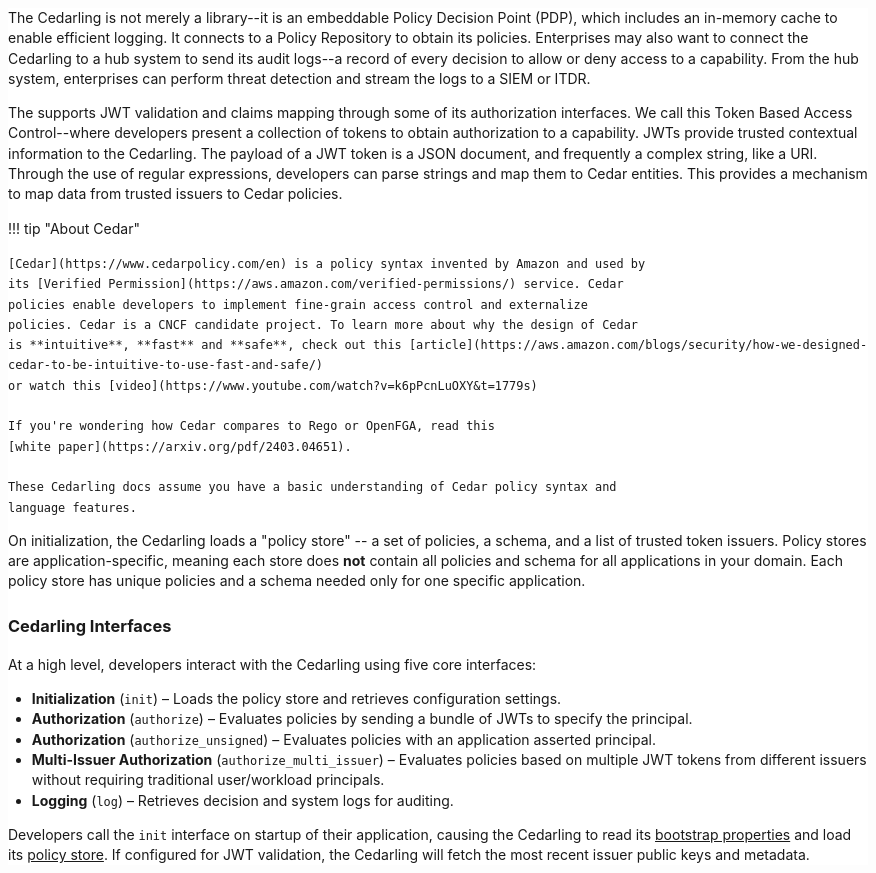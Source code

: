 The Cedarling is not merely a library--it is an embeddable Policy Decision Point (PDP), 
which includes an in-memory cache to enable efficient logging. It connects to a Policy 
Repository to obtain its policies. Enterprises may also want to connect the Cedarling to a 
hub system to send its audit logs--a record of every decision to allow or deny access to a 
capability. From the hub system, enterprises can perform threat detection and stream the 
logs to a SIEM or ITDR.

The supports JWT validation and claims mapping through some of its authorization 
interfaces. We call this Token Based Access Control--where developers present a collection 
of tokens to obtain authorization to a capability. JWTs provide trusted contextual 
information to the Cedarling.  The payload of a JWT token is a JSON document, and 
frequently a complex string, like a URI. Through the use of regular expressions, 
developers can parse strings and map them to Cedar entities. This provides a mechanism to 
map data from trusted issuers to Cedar policies.

!!! tip "About Cedar"

    [Cedar](https://www.cedarpolicy.com/en) is a policy syntax invented by Amazon and used by 
    its [Verified Permission](https://aws.amazon.com/verified-permissions/) service. Cedar 
    policies enable developers to implement fine-grain access control and externalize 
    policies. Cedar is a CNCF candidate project. To learn more about why the design of Cedar 
    is **intuitive**, **fast** and **safe**, check out this [article](https://aws.amazon.com/blogs/security/how-we-designed-cedar-to-be-intuitive-to-use-fast-and-safe/) 
    or watch this [video](https://www.youtube.com/watch?v=k6pPcnLuOXY&t=1779s)

    If you're wondering how Cedar compares to Rego or OpenFGA, read this 
    [white paper](https://arxiv.org/pdf/2403.04651).

    These Cedarling docs assume you have a basic understanding of Cedar policy syntax and 
    language features.


On initialization, the Cedarling loads a "policy store" -- a set of policies, a schema, 
and a list of trusted token issuers. Policy stores are application-specific, meaning each 
store does **not** contain all policies and schema for all applications in your domain. 
Each policy store has unique policies and a schema needed only for one specific 
application.

### Cedarling Interfaces

At a high level, developers interact with the Cedarling using five core interfaces:

* **Initialization** (`init`) – Loads the policy store and retrieves configuration settings.
* **Authorization** (`authorize`) – Evaluates policies by sending a bundle of JWTs to specify the principal.
* **Authorization** (`authorize_unsigned`) – Evaluates policies with an application asserted principal.
* **Multi-Issuer Authorization** (`authorize_multi_issuer`) – Evaluates policies based on multiple JWT tokens from different issuers without requiring traditional user/workload principals.
* **Logging** (`log`) – Retrieves decision and system logs for auditing. 

Developers call the `init` interface on startup of their application, causing the 
Cedarling to read its [bootstrap properties](./cedarling-properties) and load its 
[policy store](./cedarling-policy-store). If configured for JWT validation, the Cedarling 
will fetch the most recent issuer public keys and metadata.
